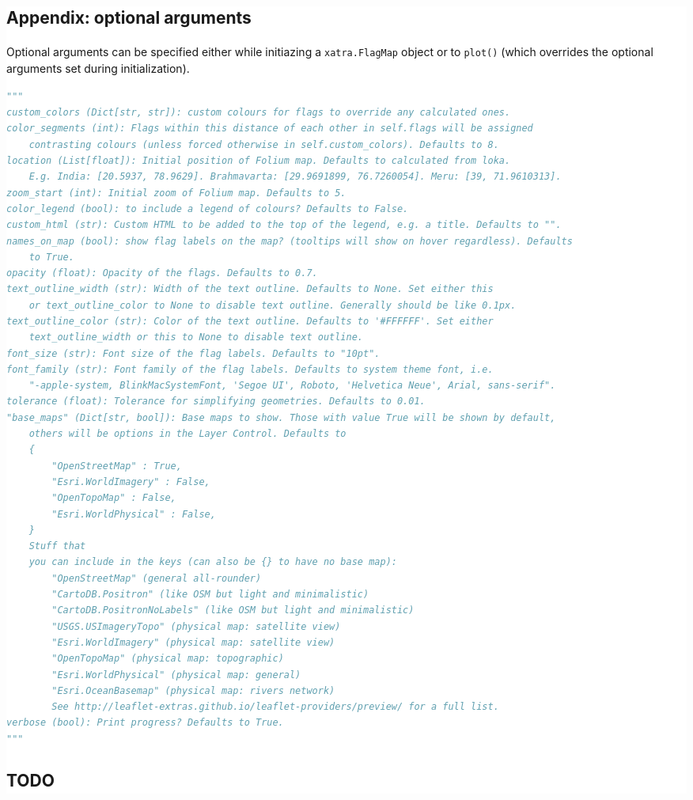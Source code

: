 ## Appendix: optional arguments

Optional arguments can be specified either while initiazing a `xatra.FlagMap` object or to `plot()` (which overrides the optional arguments set during initialization).

```python
"""
custom_colors (Dict[str, str]): custom colours for flags to override any calculated ones.
color_segments (int): Flags within this distance of each other in self.flags will be assigned
    contrasting colours (unless forced otherwise in self.custom_colors). Defaults to 8.
location (List[float]): Initial position of Folium map. Defaults to calculated from loka.
    E.g. India: [20.5937, 78.9629]. Brahmavarta: [29.9691899, 76.7260054]. Meru: [39, 71.9610313].
zoom_start (int): Initial zoom of Folium map. Defaults to 5.
color_legend (bool): to include a legend of colours? Defaults to False.
custom_html (str): Custom HTML to be added to the top of the legend, e.g. a title. Defaults to "".
names_on_map (bool): show flag labels on the map? (tooltips will show on hover regardless). Defaults
    to True.
opacity (float): Opacity of the flags. Defaults to 0.7.
text_outline_width (str): Width of the text outline. Defaults to None. Set either this
    or text_outline_color to None to disable text outline. Generally should be like 0.1px.
text_outline_color (str): Color of the text outline. Defaults to '#FFFFFF'. Set either
    text_outline_width or this to None to disable text outline.
font_size (str): Font size of the flag labels. Defaults to "10pt".
font_family (str): Font family of the flag labels. Defaults to system theme font, i.e.
    "-apple-system, BlinkMacSystemFont, 'Segoe UI', Roboto, 'Helvetica Neue', Arial, sans-serif".
tolerance (float): Tolerance for simplifying geometries. Defaults to 0.01.
"base_maps" (Dict[str, bool]): Base maps to show. Those with value True will be shown by default,
    others will be options in the Layer Control. Defaults to
    {
        "OpenStreetMap" : True,
        "Esri.WorldImagery" : False,
        "OpenTopoMap" : False,
        "Esri.WorldPhysical" : False,
    }
    Stuff that
    you can include in the keys (can also be {} to have no base map):
        "OpenStreetMap" (general all-rounder)
        "CartoDB.Positron" (like OSM but light and minimalistic)
        "CartoDB.PositronNoLabels" (like OSM but light and minimalistic)
        "USGS.USImageryTopo" (physical map: satellite view)
        "Esri.WorldImagery" (physical map: satellite view)
        "OpenTopoMap" (physical map: topographic)
        "Esri.WorldPhysical" (physical map: general)
        "Esri.OceanBasemap" (physical map: rivers network)
        See http://leaflet-extras.github.io/leaflet-providers/preview/ for a full list.
verbose (bool): Print progress? Defaults to True.
"""
```

## TODO
